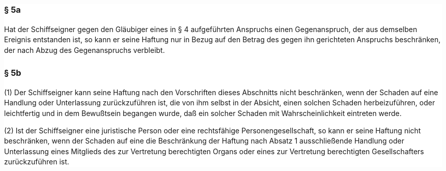 ### § 5a  

<div>

<div class="jnhtml">

<div>

<div class="jurAbsatz">

Hat der Schiffseigner gegen den Gläubiger eines in § 4 aufgeführten
Anspruchs einen Gegenanspruch, der aus demselben Ereignis entstanden
ist, so kann er seine Haftung nur in Bezug auf den Betrag des gegen ihn
gerichteten Anspruchs beschränken, der nach Abzug des Gegenanspruchs
verbleibt.

</div>

</div>

</div>

</div>

<span id="BJNR003010895BJNE014401360.html"></span>

### § 5b  

<div>

<div class="jnhtml">

<div>

<div class="jurAbsatz">

(1) Der Schiffseigner kann seine Haftung nach den Vorschriften dieses
Abschnitts nicht beschränken, wenn der Schaden auf eine Handlung oder
Unterlassung zurückzuführen ist, die von ihm selbst in der Absicht,
einen solchen Schaden herbeizuführen, oder leichtfertig und in dem
Bewußtsein begangen wurde, daß ein solcher Schaden mit
Wahrscheinlichkeit eintreten werde.

</div>

<div class="jurAbsatz">

(2) Ist der Schiffseigner eine juristische Person oder eine rechtsfähige
Personengesellschaft, so kann er seine Haftung nicht beschränken, wenn
der Schaden auf eine die Beschränkung der Haftung nach Absatz 1
ausschließende Handlung oder Unterlassung eines Mitglieds des zur
Vertretung berechtigten Organs oder eines zur Vertretung berechtigten
Gesellschafters zurückzuführen ist.

</div>

</div>

</div>
